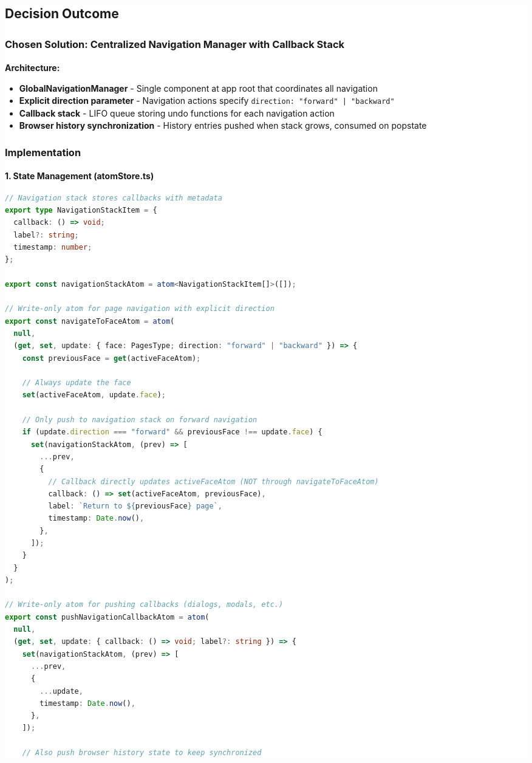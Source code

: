 ## Decision Outcome

### Chosen Solution: Centralized Navigation Manager with Callback Stack

**Architecture:**
- **GlobalNavigationManager** - Single component at app root that coordinates all navigation
- **Explicit direction parameter** - Navigation actions specify `direction: "forward" | "backward"`
- **Callback stack** - LIFO queue storing undo functions for each navigation action
- **Browser history synchronization** - History entries pushed when stack grows, consumed on popstate

### Implementation

**1. State Management (atomStore.ts)**

```typescript
// Navigation stack stores callbacks with metadata
export type NavigationStackItem = {
  callback: () => void;
  label?: string;
  timestamp: number;
};

export const navigationStackAtom = atom<NavigationStackItem[]>([]);

// Write-only atom for page navigation with explicit direction
export const navigateToFaceAtom = atom(
  null,
  (get, set, update: { face: PagesType; direction: "forward" | "backward" }) => {
    const previousFace = get(activeFaceAtom);

    // Always update the face
    set(activeFaceAtom, update.face);

    // Only push to navigation stack on forward navigation
    if (update.direction === "forward" && previousFace !== update.face) {
      set(navigationStackAtom, (prev) => [
        ...prev,
        {
          // Callback directly updates activeFaceAtom (NOT through navigateToFaceAtom)
          callback: () => set(activeFaceAtom, previousFace),
          label: `Return to ${previousFace} page`,
          timestamp: Date.now(),
        },
      ]);
    }
  }
);

// Write-only atom for pushing callbacks (dialogs, modals, etc.)
export const pushNavigationCallbackAtom = atom(
  null,
  (get, set, update: { callback: () => void; label?: string }) => {
    set(navigationStackAtom, (prev) => [
      ...prev,
      {
        ...update,
        timestamp: Date.now(),
      },
    ]);

    // Also push browser history state to keep synchronized
```